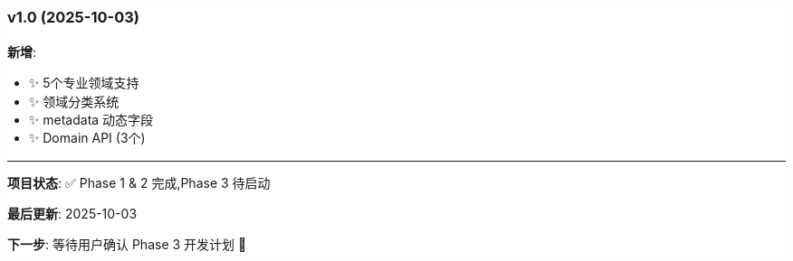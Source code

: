 ### v1.0 (2025-10-03)

**新增**:
- ✨ 5个专业领域支持
- ✨ 领域分类系统
- ✨ metadata 动态字段
- ✨ Domain API (3个)

---

**项目状态**: ✅ Phase 1 & 2 完成,Phase 3 待启动

**最后更新**: 2025-10-03

**下一步**: 等待用户确认 Phase 3 开发计划 🚀
